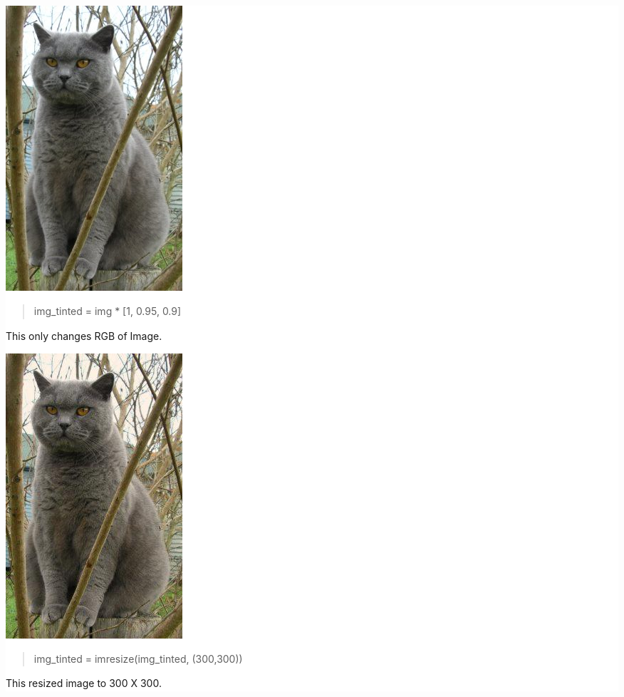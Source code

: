 ![](/img/Image/Languages/Python/2017-04-07-Tutorial_Of_Scipy_And_Matplotlib_Of_Standford/cat.jpg)

> img_tinted = img * [1, 0.95, 0.9]

This only changes RGB of Image.

![](/img/Image/Languages/Python/2017-04-07-Tutorial_Of_Scipy_And_Matplotlib_Of_Standford/cat_tinted.jpg)

> img_tinted = imresize(img_tinted, (300,300))

This resized image to 300 X 300.
